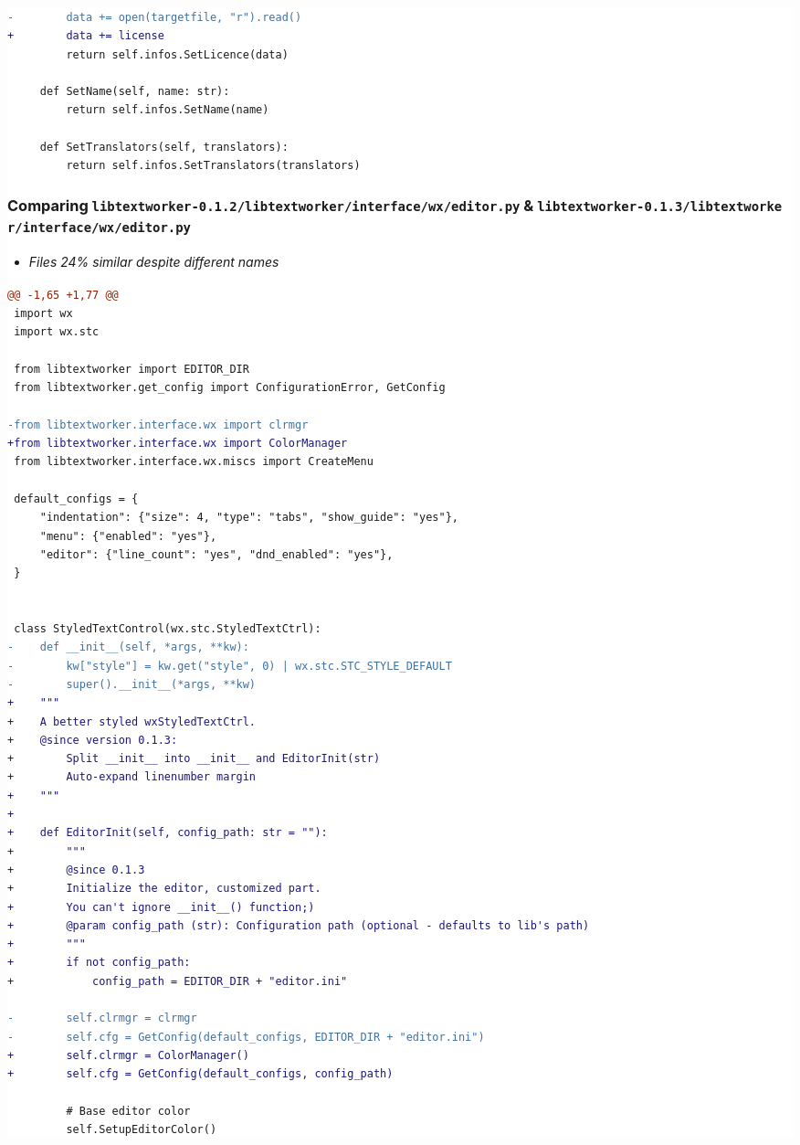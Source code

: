 ```diff
-        data += open(targetfile, "r").read()
+        data += license
         return self.infos.SetLicence(data)
 
     def SetName(self, name: str):
         return self.infos.SetName(name)
 
     def SetTranslators(self, translators):
         return self.infos.SetTranslators(translators)
```

### Comparing `libtextworker-0.1.2/libtextworker/interface/wx/editor.py` & `libtextworker-0.1.3/libtextworker/interface/wx/editor.py`

 * *Files 24% similar despite different names*

```diff
@@ -1,65 +1,77 @@
 import wx
 import wx.stc
 
 from libtextworker import EDITOR_DIR
 from libtextworker.get_config import ConfigurationError, GetConfig
 
-from libtextworker.interface.wx import clrmgr
+from libtextworker.interface.wx import ColorManager
 from libtextworker.interface.wx.miscs import CreateMenu
 
 default_configs = {
     "indentation": {"size": 4, "type": "tabs", "show_guide": "yes"},
     "menu": {"enabled": "yes"},
     "editor": {"line_count": "yes", "dnd_enabled": "yes"},
 }
 
 
 class StyledTextControl(wx.stc.StyledTextCtrl):
-    def __init__(self, *args, **kw):
-        kw["style"] = kw.get("style", 0) | wx.stc.STC_STYLE_DEFAULT
-        super().__init__(*args, **kw)
+    """
+    A better styled wxStyledTextCtrl.
+    @since version 0.1.3:
+        Split __init__ into __init__ and EditorInit(str)
+        Auto-expand linenumber margin
+    """
+
+    def EditorInit(self, config_path: str = ""):
+        """
+        @since 0.1.3
+        Initialize the editor, customized part.
+        You can't ignore __init__() function;)
+        @param config_path (str): Configuration path (optional - defaults to lib's path)
+        """
+        if not config_path:
+            config_path = EDITOR_DIR + "editor.ini"
 
-        self.clrmgr = clrmgr
-        self.cfg = GetConfig(default_configs, EDITOR_DIR + "editor.ini")
+        self.clrmgr = ColorManager()
+        self.cfg = GetConfig(default_configs, config_path)
 
         # Base editor color
         self.SetupEditorColor()
```